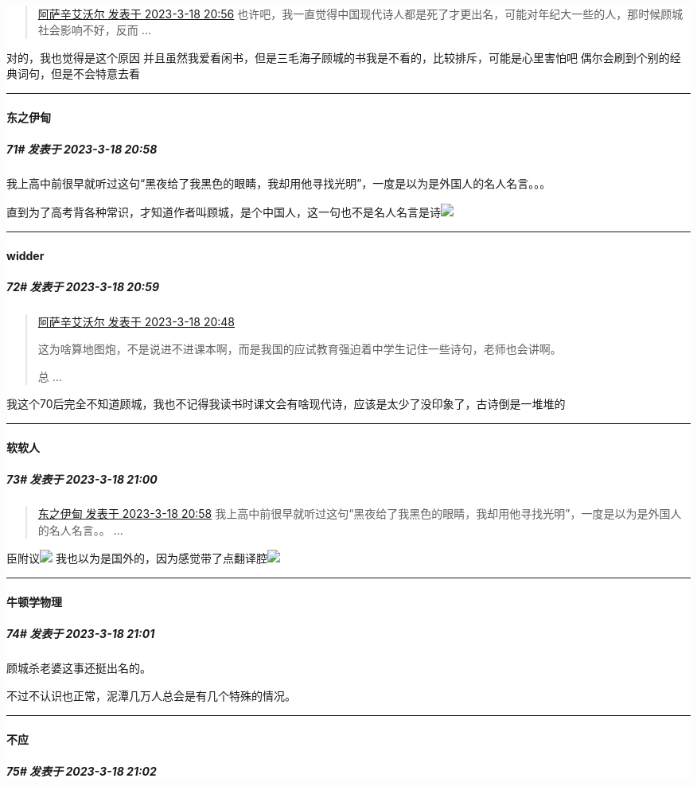 <blockquote><a href="httphttps://bbs.saraba1st.com/2b/forum.php?mod=redirect&amp;goto=findpost&amp;pid=60136729&amp;ptid=2124677" target="_blank">阿萨辛艾沃尔 发表于 2023-3-18 20:56</a>
也许吧，我一直觉得中国现代诗人都是死了才更出名，可能对年纪大一些的人，那时候顾城社会影响不好，反而 ...</blockquote>
对的，我也觉得是这个原因
并且虽然我爱看闲书，但是三毛海子顾城的书我是不看的，比较排斥，可能是心里害怕吧
偶尔会刷到个别的经典词句，但是不会特意去看

*****

####  东之伊甸  
##### 71#       发表于 2023-3-18 20:58

我上高中前很早就听过这句“黑夜给了我黑色的眼睛，我却用他寻找光明”，一度是以为是外国人的名人名言。。。

直到为了高考背各种常识，才知道作者叫顾城，是个中国人，这一句也不是名人名言是诗<img src="https://static.saraba1st.com/image/smiley/face2017/169.gif" referrerpolicy="no-referrer">

*****

####  widder  
##### 72#       发表于 2023-3-18 20:59

<blockquote><a href="httphttps://bbs.saraba1st.com/2b/forum.php?mod=redirect&amp;goto=findpost&amp;pid=60136633&amp;ptid=2124677" target="_blank">阿萨辛艾沃尔 发表于 2023-3-18 20:48</a>

这为啥算地图炮，不是说进不进课本啊，而是我国的应试教育强迫着中学生记住一些诗句，老师也会讲啊。

总 ...</blockquote>
我这个70后完全不知道顾城，我也不记得我读书时课文会有啥现代诗，应该是太少了没印象了，古诗倒是一堆堆的

*****

####  软软人  
##### 73#       发表于 2023-3-18 21:00

<blockquote><a href="httphttps://bbs.saraba1st.com/2b/forum.php?mod=redirect&amp;goto=findpost&amp;pid=60136761&amp;ptid=2124677" target="_blank">东之伊甸 发表于 2023-3-18 20:58</a>
我上高中前很早就听过这句“黑夜给了我黑色的眼睛，我却用他寻找光明”，一度是以为是外国人的名人名言。。 ...</blockquote>
臣附议<img src="https://static.saraba1st.com/image/smiley/face2017/060.png" referrerpolicy="no-referrer">
我也以为是国外的，因为感觉带了点翻译腔<img src="https://static.saraba1st.com/image/smiley/face2017/068.png" referrerpolicy="no-referrer">

*****

####  牛顿学物理  
##### 74#       发表于 2023-3-18 21:01

顾城杀老婆这事还挺出名的。

不过不认识也正常，泥潭几万人总会是有几个特殊的情况。


*****

####  不应  
##### 75#       发表于 2023-3-18 21:02
